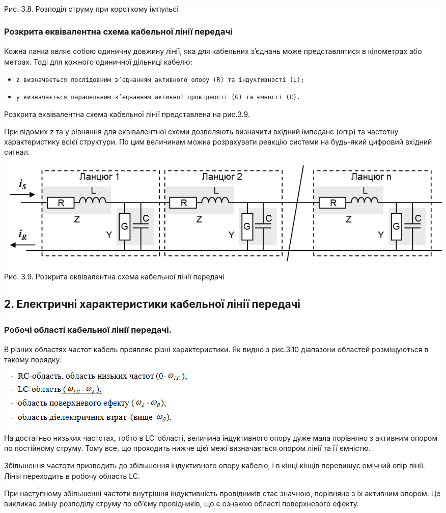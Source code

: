 Рис. 3.8. Розподіл струму при короткому імпульсі 

### Розкрита еквівалентна схема кабельної лінії передачі 

Кожна ланка являє собою одиничну довжину лінії, яка для кабельних з’єднань може представлятися в кілометрах або метрах. Тоді для кожного одиничної дільниці кабелю:

-     z визначається послідовним з’єднанням активного опору (R) та індуктивності (L);

-     y визначається паралельним з’єднанням активної провідності (G) та ємності (C).

Розкрита еквівалентна схема кабельної лінії представлена на рис.3.9.  

При відомих z та y рівняння для еквівалентної схеми дозволяють визначити вхідний імпеданс (опір) та частотну характеристику всієї структури. По цим величинам можна розрахувати реакцію системи на будь-який цифровий вхідний сигнал. 

![img](media/3_9.png)

 Рис. 3.9. Розкрита еквівалентна схема кабельної лінії передачі

## 2. Електричні характеристики кабельної лінії передачі

### Робочі області кабельної лінії передачі. 

В різних областях частот кабель проявляє різні характеристики. Як видно з рис.3.10 діапазони областей розміщуються в такому порядку:

![](media/rc.png)

На достатньо низьких частотах, тобто в LC-області, величина індуктивного опору дуже мала порівняно з активним опором по постійному струму. Тому все, що проходить нижче цієї межі визначається опором лінії та її ємністю.

Збільшення частоти призводить до збільшення індуктивного опору кабелю, і в кінці кінців перевищує омічний опір лінії. Лінія переходить в робочу область LC. 

При наступному збільшенні частоти внутрішня індуктивність провідників стає значною, порівняно з їх активним опором. Це викликає зміну розподілу струму по об’єму провідників, що є ознакою області поверхневого ефекту.
